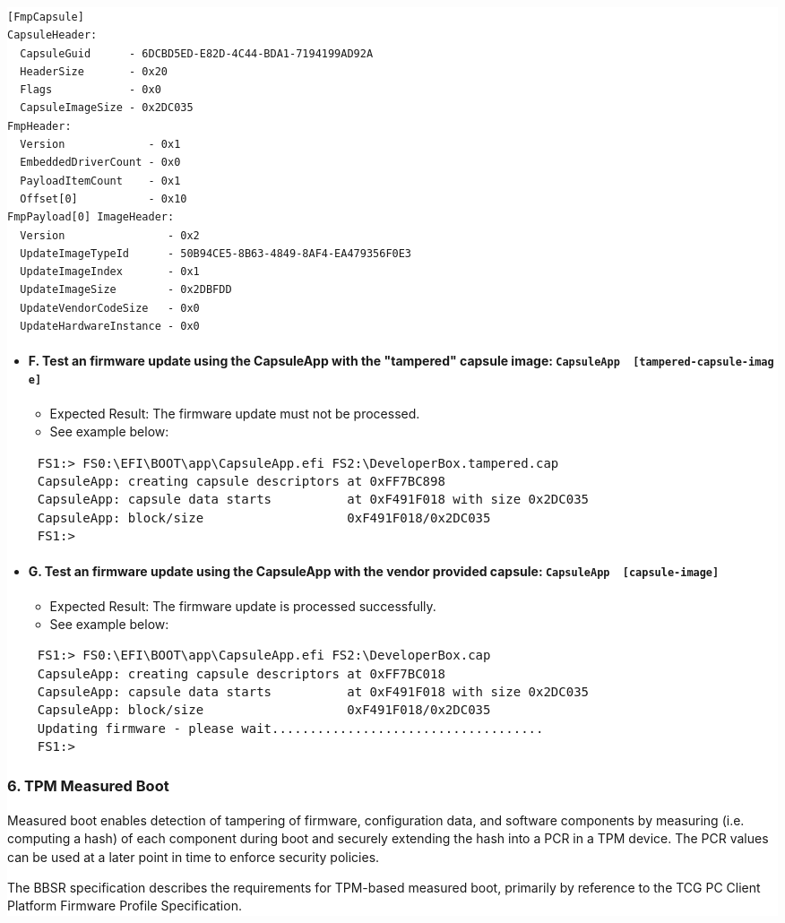     [FmpCapsule]
    CapsuleHeader:
      CapsuleGuid      - 6DCBD5ED-E82D-4C44-BDA1-7194199AD92A
      HeaderSize       - 0x20
      Flags            - 0x0
      CapsuleImageSize - 0x2DC035
    FmpHeader:
      Version             - 0x1
      EmbeddedDriverCount - 0x0
      PayloadItemCount    - 0x1
      Offset[0]           - 0x10
    FmpPayload[0] ImageHeader:
      Version                - 0x2
      UpdateImageTypeId      - 50B94CE5-8B63-4849-8AF4-EA479356F0E3
      UpdateImageIndex       - 0x1
      UpdateImageSize        - 0x2DBFDD
      UpdateVendorCodeSize   - 0x0
      UpdateHardwareInstance - 0x0
</pre>

 - #### F. Test an firmware update using the CapsuleApp with the "tampered" capsule image: `CapsuleApp  [tampered-capsule-image]`
     - Expected Result: The firmware update must not be processed.
     - See example below:
<pre>
    FS1:> FS0:\EFI\BOOT\app\CapsuleApp.efi FS2:\DeveloperBox.tampered.cap
    CapsuleApp: creating capsule descriptors at 0xFF7BC898
    CapsuleApp: capsule data starts          at 0xF491F018 with size 0x2DC035
    CapsuleApp: block/size                   0xF491F018/0x2DC035
    FS1:> 
</pre>

 - #### G. Test an firmware update using the CapsuleApp with the vendor provided capsule: `CapsuleApp  [capsule-image]`
     - Expected Result: The firmware update is processed successfully.
     - See example below:
<pre>
    FS1:> FS0:\EFI\BOOT\app\CapsuleApp.efi FS2:\DeveloperBox.cap
    CapsuleApp: creating capsule descriptors at 0xFF7BC018
    CapsuleApp: capsule data starts          at 0xF491F018 with size 0x2DC035
    CapsuleApp: block/size                   0xF491F018/0x2DC035
    Updating firmware - please wait....................................
    FS1:> 
</pre>

### <a name="measured-boot"></a> 6. TPM Measured Boot

Measured boot enables detection of tampering of firmware, configuration data, and software components by measuring (i.e. computing a hash) of each component during boot and securely extending the hash into a PCR in a TPM device.  The PCR values can be used at a later point in time to enforce security policies.

The BBSR specification describes the requirements for TPM-based measured boot, primarily by reference to the TCG PC Client Platform Firmware Profile Specification.
